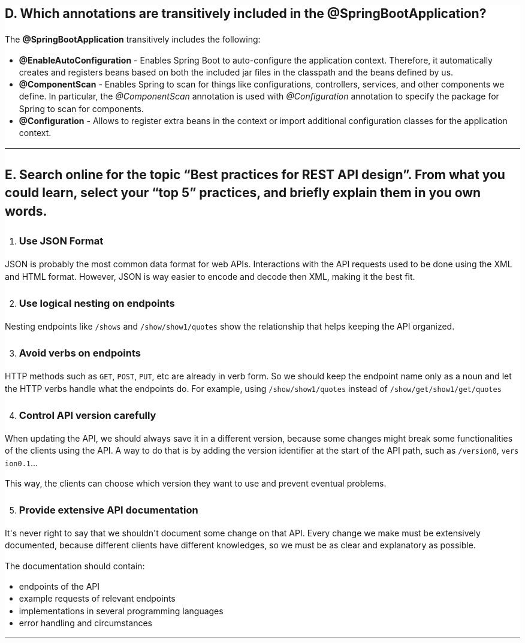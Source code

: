 
## **D. Which annotations are transitively included in the @SpringBootApplication?**

The **@SpringBootApplication** transitively includes the following:

- **@EnableAutoConfiguration** - Enables Spring Boot to auto-configure the application context. Therefore, it automatically creates and registers beans based on both the included jar files in the classpath and the beans defined by us.
- **@ComponentScan** - Enables Spring to scan for things like configurations, controllers, services, and other components we define. In particular, the *@ComponentScan* annotation is used with *@Configuration* annotation to specify the package for Spring to scan for components.
- **@Configuration** - Allows to register extra beans in the context or import additional configuration classes for the application context.

---

## **E. Search online for the topic “Best practices for REST API design”. From what you could learn, select your “top 5” practices, and briefly explain them in you own words.**

1. ### Use JSON Format

JSON is probably the most common data format for web APIs. Interactions with the API requests used to be done using the XML and HTML format. However, JSON is way easier to encode and decode then XML, making it the best fit.

2. ### Use logical nesting on endpoints

Nesting endpoints like `/shows` and `/show/show1/quotes` show the relationship that helps keeping the API organized.

3. ### Avoid verbs on endpoints

HTTP methods such as `GET`, `POST`, `PUT`, etc are already in verb form. So we should keep the endpoint name only as a noun and let the HTTP verbs handle what the endpoints do. For example, using `/show/show1/quotes` instead of `/show/get/show1/get/quotes`

4. ### Control API version carefully

When updating the API, we should always save it in a different version, because some changes might break some functionalities of the clients using the API. A way to do that is by adding the version identifier at the start of the API path, such as `/version0`, `version0.1`...

This way, the clients can choose which version they want to use and prevent eventual problems.

5. ### Provide extensive API documentation

It's never right to say that we shouldn't document some change on that API. Every change we make must be extensively documented, because different clients have different knowledges, so we must be as clear and explanatory as possible.

The documentation should contain:

- endpoints of the API
- example requests of relevant endpoints
- implementations in several programming languages
- error handling and circumstances

---